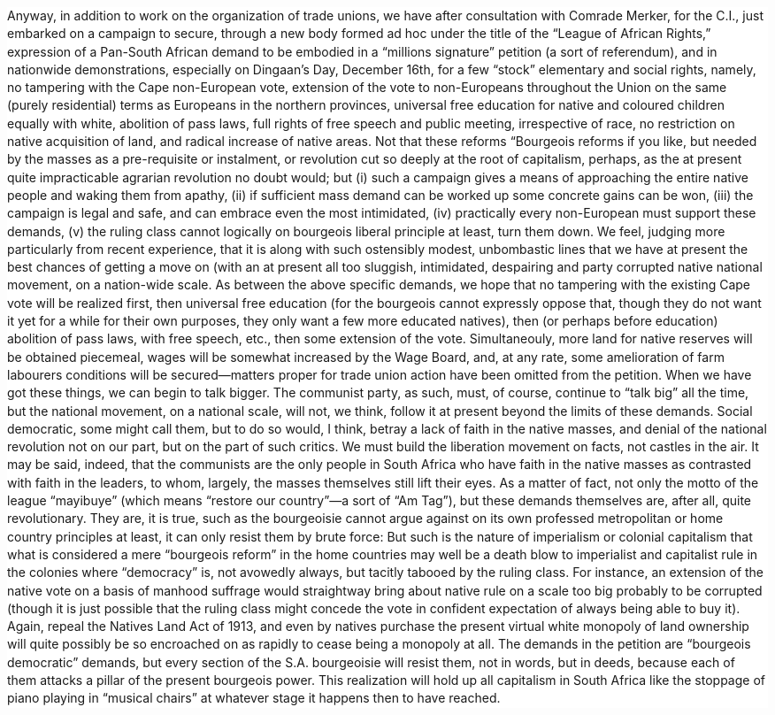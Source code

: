 <block name="quote">Anyway, in addition to work on the organization of trade unions, we have after consultation with Comrade Merker, for the C.I., just embarked on a campaign to secure, through a new body formed ad hoc under the title of the &#x201C;League of African Rights,&#x201D; expression of a Pan-South African demand to be embodied in a &#x201C;millions signature&#x201D; petition (a sort of referendum), and in nationwide demonstrations, especially on Dingaan&#x2019;s Day, December 16th, for a few &#x201C;stock&#x201D; elementary and social rights, namely, no tampering with the Cape non-European vote, extension of the vote to non-Europeans throughout the Union on the same (purely residential) terms as Europeans in the northern provinces, universal free education for native and coloured children equally with white, abolition of pass laws, full rights of free speech and public meeting, irrespective of race, no restriction on native acquisition of land, and radical increase of native areas. Not that these reforms &#x201C;Bourgeois reforms if you like, but needed by the masses as a pre-requisite or instalment, or revolution cut so deeply at the root of capitalism, perhaps, as the at present quite impracticable agrarian revolution no doubt would; but (i) such a campaign gives a means of approaching the entire native people and waking them from apathy, (ii) if sufficient mass demand can be worked up some concrete gains can be won, (iii) the campaign is legal and safe, and can embrace even the most intimidated, (iv) practically every non-European must support these demands, (v) the ruling class cannot logically on bourgeois liberal principle at least, turn them down. We feel, judging more particularly from recent experience, that it is along with such ostensibly modest, unbombastic lines that we have at present the best chances of getting a move on (with an at present all too sluggish, intimidated, despairing and party corrupted native national movement, on a nation-wide scale. As between the above specific demands, we hope that no tampering with the existing Cape vote will be realized first, then universal free education (for the bourgeois cannot expressly oppose that, though they do not want it yet for a while for their own purposes, they only want a few more educated natives), then (or perhaps before education) abolition of pass laws, with free speech, etc., then some extension of the vote. Simultaneouly, more land for native reserves will be obtained piecemeal, wages will be somewhat increased by the Wage Board, and, at any rate, some amelioration of farm labourers conditions will be secured&#x2014;matters proper for trade union action have been omitted from the petition. When we have got these things, we can begin to talk bigger. The communist party, as such, must, of course, continue to &#x201C;talk big&#x201D; all the time, but the national movement, on a national scale, will not, we think, follow it at present beyond the limits of these demands. Social democratic, some might call them, but to do so would, I think, betray a lack of faith in the native masses, and denial of the national revolution not on our part, but on the part of such critics. We must build the liberation movement on facts, not castles in the air. It may be said, indeed, that the communists are the only people in South Africa who have faith in the native masses as contrasted with faith in the leaders, to whom, largely, the masses themselves still lift their eyes. As a matter of fact, not only the motto of the league &#x201C;mayibuye&#x201D; (which means &#x201C;restore our country&#x201D;&#x2014;a sort of &#x201C;Am Tag&#x201D;), but these demands themselves are, after all, quite revolutionary. They are, it is <span class="col_735-736" refersTo="page_0437"/>true, such as the bourgeoisie cannot argue against on its own professed metropolitan or home country principles at least, it can only resist them by brute force: But such is the nature of imperialism or colonial capitalism that what is considered a mere &#x201C;bourgeois reform&#x201D; in the home countries may well be a death blow to imperialist and capitalist rule in the colonies where &#x201C;democracy&#x201D; is, not avowedly always, but tacitly tabooed by the ruling class. For instance, an extension of the native vote on a basis of manhood suffrage would straightway bring about native rule on a scale too big probably to be corrupted (though it is just possible that the ruling class might concede the vote in confident expectation of always being able to buy it). Again, repeal the Natives Land Act of 1913, and even by natives purchase the present virtual white monopoly of land ownership will quite possibly be so encroached on as rapidly to cease being a monopoly at all. The demands in the petition are &#x201C;bourgeois democratic&#x201D; demands, but every section of the S.A. bourgeoisie will resist them, not in words, but in deeds, because each of them attacks a pillar of the present bourgeois power. This realization will hold up all capitalism in South Africa like the stoppage of piano playing in &#x201C;musical chairs&#x201D; at whatever stage it happens then to have reached.</block>
